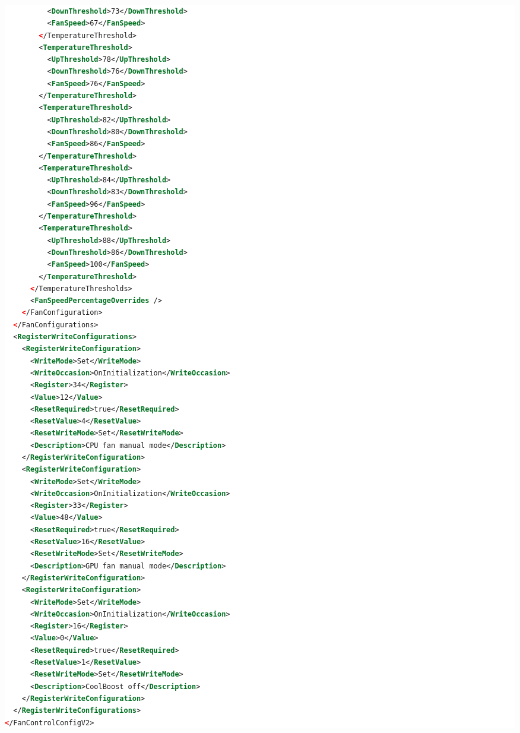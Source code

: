 ```xml
          <DownThreshold>73</DownThreshold>
          <FanSpeed>67</FanSpeed>
        </TemperatureThreshold>
        <TemperatureThreshold>
          <UpThreshold>78</UpThreshold>
          <DownThreshold>76</DownThreshold>
          <FanSpeed>76</FanSpeed>
        </TemperatureThreshold>
        <TemperatureThreshold>
          <UpThreshold>82</UpThreshold>
          <DownThreshold>80</DownThreshold>
          <FanSpeed>86</FanSpeed>
        </TemperatureThreshold>
        <TemperatureThreshold>
          <UpThreshold>84</UpThreshold>
          <DownThreshold>83</DownThreshold>
          <FanSpeed>96</FanSpeed>
        </TemperatureThreshold>
        <TemperatureThreshold>
          <UpThreshold>88</UpThreshold>
          <DownThreshold>86</DownThreshold>
          <FanSpeed>100</FanSpeed>
        </TemperatureThreshold>
      </TemperatureThresholds>
      <FanSpeedPercentageOverrides />
    </FanConfiguration>
  </FanConfigurations>
  <RegisterWriteConfigurations>
    <RegisterWriteConfiguration>
      <WriteMode>Set</WriteMode>
      <WriteOccasion>OnInitialization</WriteOccasion>
      <Register>34</Register>
      <Value>12</Value>
      <ResetRequired>true</ResetRequired>
      <ResetValue>4</ResetValue>
      <ResetWriteMode>Set</ResetWriteMode>
      <Description>CPU fan manual mode</Description>
    </RegisterWriteConfiguration>
    <RegisterWriteConfiguration>
      <WriteMode>Set</WriteMode>
      <WriteOccasion>OnInitialization</WriteOccasion>
      <Register>33</Register>
      <Value>48</Value>
      <ResetRequired>true</ResetRequired>
      <ResetValue>16</ResetValue>
      <ResetWriteMode>Set</ResetWriteMode>
      <Description>GPU fan manual mode</Description>
    </RegisterWriteConfiguration>
    <RegisterWriteConfiguration>
      <WriteMode>Set</WriteMode>
      <WriteOccasion>OnInitialization</WriteOccasion>
      <Register>16</Register>
      <Value>0</Value>
      <ResetRequired>true</ResetRequired>
      <ResetValue>1</ResetValue>
      <ResetWriteMode>Set</ResetWriteMode>
      <Description>CoolBoost off</Description>
    </RegisterWriteConfiguration>
  </RegisterWriteConfigurations>
</FanControlConfigV2>
```
